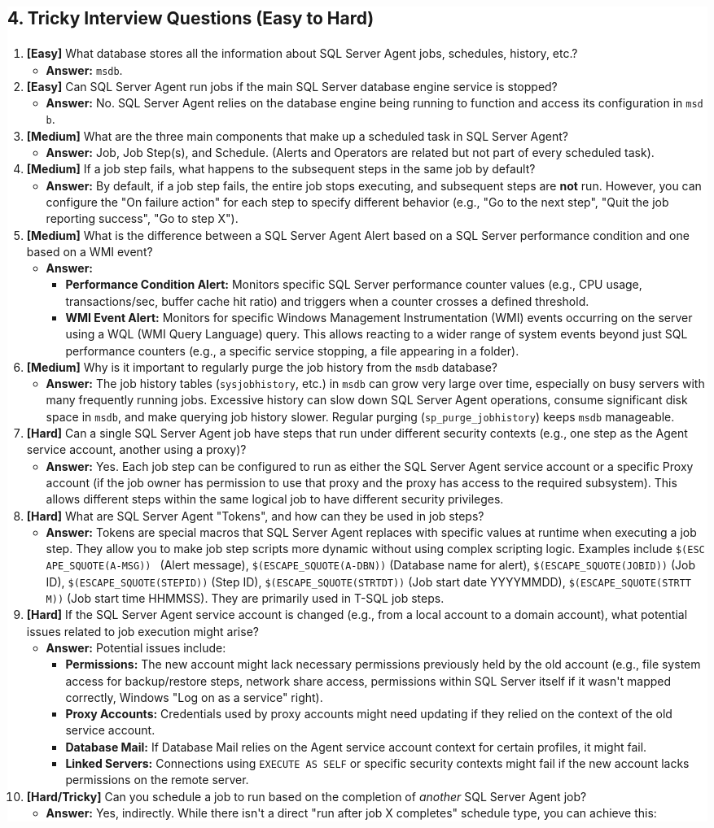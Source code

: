 ## 4. Tricky Interview Questions (Easy to Hard)

1.  **[Easy]** What database stores all the information about SQL Server Agent jobs, schedules, history, etc.?
    *   **Answer:** `msdb`.
2.  **[Easy]** Can SQL Server Agent run jobs if the main SQL Server database engine service is stopped?
    *   **Answer:** No. SQL Server Agent relies on the database engine being running to function and access its configuration in `msdb`.
3.  **[Medium]** What are the three main components that make up a scheduled task in SQL Server Agent?
    *   **Answer:** Job, Job Step(s), and Schedule. (Alerts and Operators are related but not part of every scheduled task).
4.  **[Medium]** If a job step fails, what happens to the subsequent steps in the same job by default?
    *   **Answer:** By default, if a job step fails, the entire job stops executing, and subsequent steps are **not** run. However, you can configure the "On failure action" for each step to specify different behavior (e.g., "Go to the next step", "Quit the job reporting success", "Go to step X").
5.  **[Medium]** What is the difference between a SQL Server Agent Alert based on a SQL Server performance condition and one based on a WMI event?
    *   **Answer:**
        *   **Performance Condition Alert:** Monitors specific SQL Server performance counter values (e.g., CPU usage, transactions/sec, buffer cache hit ratio) and triggers when a counter crosses a defined threshold.
        *   **WMI Event Alert:** Monitors for specific Windows Management Instrumentation (WMI) events occurring on the server using a WQL (WMI Query Language) query. This allows reacting to a wider range of system events beyond just SQL performance counters (e.g., a specific service stopping, a file appearing in a folder).
6.  **[Medium]** Why is it important to regularly purge the job history from the `msdb` database?
    *   **Answer:** The job history tables (`sysjobhistory`, etc.) in `msdb` can grow very large over time, especially on busy servers with many frequently running jobs. Excessive history can slow down SQL Server Agent operations, consume significant disk space in `msdb`, and make querying job history slower. Regular purging (`sp_purge_jobhistory`) keeps `msdb` manageable.
7.  **[Hard]** Can a single SQL Server Agent job have steps that run under different security contexts (e.g., one step as the Agent service account, another using a proxy)?
    *   **Answer:** Yes. Each job step can be configured to run as either the SQL Server Agent service account or a specific Proxy account (if the job owner has permission to use that proxy and the proxy has access to the required subsystem). This allows different steps within the same logical job to have different security privileges.
8.  **[Hard]** What are SQL Server Agent "Tokens", and how can they be used in job steps?
    *   **Answer:** Tokens are special macros that SQL Server Agent replaces with specific values at runtime when executing a job step. They allow you to make job step scripts more dynamic without using complex scripting logic. Examples include `$(ESCAPE_SQUOTE(A-MSG)) ` (Alert message), `$(ESCAPE_SQUOTE(A-DBN))` (Database name for alert), `$(ESCAPE_SQUOTE(JOBID))` (Job ID), `$(ESCAPE_SQUOTE(STEPID))` (Step ID), `$(ESCAPE_SQUOTE(STRTDT))` (Job start date YYYYMMDD), `$(ESCAPE_SQUOTE(STRTTM))` (Job start time HHMMSS). They are primarily used in T-SQL job steps.
9.  **[Hard]** If the SQL Server Agent service account is changed (e.g., from a local account to a domain account), what potential issues related to job execution might arise?
    *   **Answer:** Potential issues include:
        *   **Permissions:** The new account might lack necessary permissions previously held by the old account (e.g., file system access for backup/restore steps, network share access, permissions within SQL Server itself if it wasn't mapped correctly, Windows "Log on as a service" right).
        *   **Proxy Accounts:** Credentials used by proxy accounts might need updating if they relied on the context of the old service account.
        *   **Database Mail:** If Database Mail relies on the Agent service account context for certain profiles, it might fail.
        *   **Linked Servers:** Connections using `EXECUTE AS SELF` or specific security contexts might fail if the new account lacks permissions on the remote server.
10. **[Hard/Tricky]** Can you schedule a job to run based on the completion of *another* SQL Server Agent job?
    *   **Answer:** Yes, indirectly. While there isn't a direct "run after job X completes" schedule type, you can achieve this: